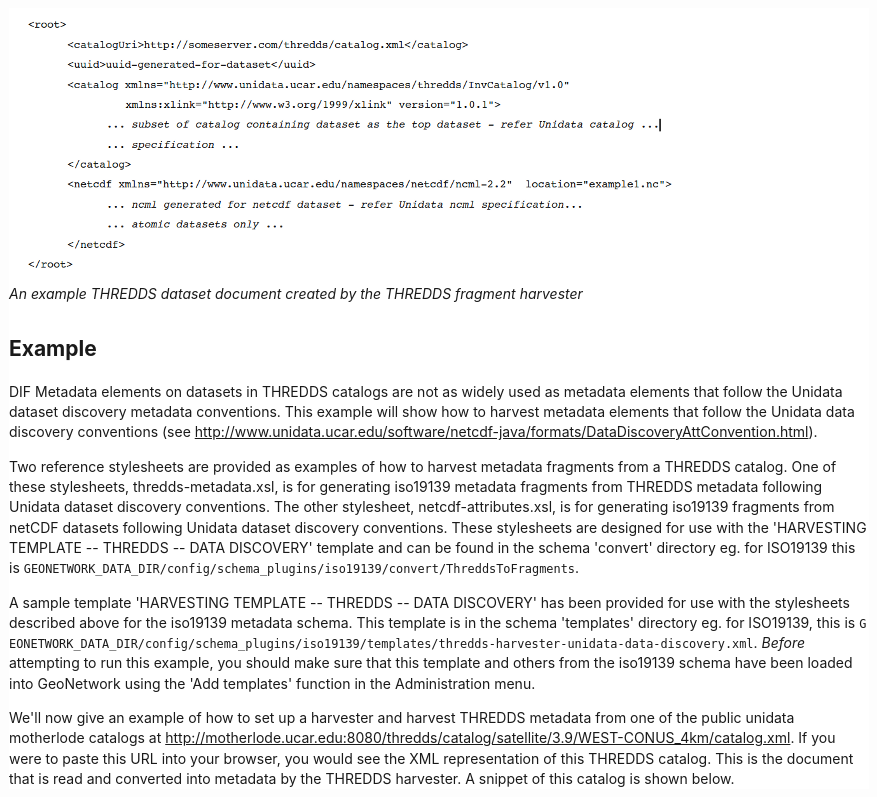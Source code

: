 <img src="web-harvesting-threddsdocument.png" alt="web-harvesting-threddsdocument.png" />
<figcaption><em>An example THREDDS dataset document created by the THREDDS fragment harvester</em></figcaption>
</figure>

## Example

DIF Metadata elements on datasets in THREDDS catalogs are not as widely used as metadata elements that follow the Unidata dataset discovery metadata conventions. This example will show how to harvest metadata elements that follow the Unidata data discovery conventions (see <http://www.unidata.ucar.edu/software/netcdf-java/formats/DataDiscoveryAttConvention.html>).

Two reference stylesheets are provided as examples of how to harvest metadata fragments from a THREDDS catalog. One of these stylesheets, thredds-metadata.xsl, is for generating iso19139 metadata fragments from THREDDS metadata following Unidata dataset discovery conventions. The other stylesheet, netcdf-attributes.xsl, is for generating iso19139 fragments from netCDF datasets following Unidata dataset discovery conventions. These stylesheets are designed for use with the 'HARVESTING TEMPLATE -- THREDDS -- DATA DISCOVERY' template and can be found in the schema 'convert' directory eg. for ISO19139 this is `GEONETWORK_DATA_DIR/config/schema_plugins/iso19139/convert/ThreddsToFragments`.

A sample template 'HARVESTING TEMPLATE -- THREDDS -- DATA DISCOVERY' has been provided for use with the stylesheets described above for the iso19139 metadata schema. This template is in the schema 'templates' directory eg. for ISO19139, this is `GEONETWORK_DATA_DIR/config/schema_plugins/iso19139/templates/thredds-harvester-unidata-data-discovery.xml`. *Before* attempting to run this example, you should make sure that this template and others from the iso19139 schema have been loaded into GeoNetwork using the 'Add templates' function in the Administration menu.

We'll now give an example of how to set up a harvester and harvest THREDDS metadata from one of the public unidata motherlode catalogs at <http://motherlode.ucar.edu:8080/thredds/catalog/satellite/3.9/WEST-CONUS_4km/catalog.xml>. If you were to paste this URL into your browser, you would see the XML representation of this THREDDS catalog. This is the document that is read and converted into metadata by the THREDDS harvester. A snippet of this catalog is shown below.

<figure>